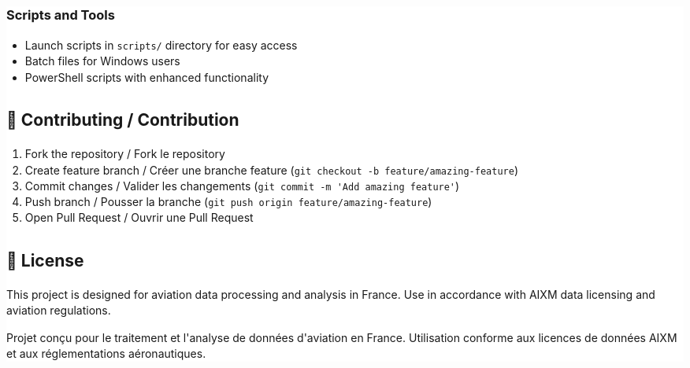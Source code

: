 ### Scripts and Tools
- Launch scripts in `scripts/` directory for easy access
- Batch files for Windows users
- PowerShell scripts with enhanced functionality

## 🤝 Contributing / Contribution

1. Fork the repository / Fork le repository
2. Create feature branch / Créer une branche feature (`git checkout -b feature/amazing-feature`)
3. Commit changes / Valider les changements (`git commit -m 'Add amazing feature'`)
4. Push branch / Pousser la branche (`git push origin feature/amazing-feature`)  
5. Open Pull Request / Ouvrir une Pull Request

## 📄 License

This project is designed for aviation data processing and analysis in France. Use in accordance with AIXM data licensing and aviation regulations.

Projet conçu pour le traitement et l'analyse de données d'aviation en France. Utilisation conforme aux licences de données AIXM et aux réglementations aéronautiques.